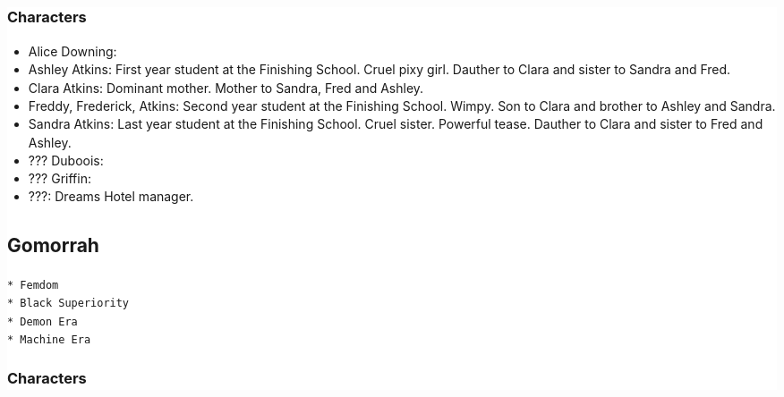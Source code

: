 ### Characters
- Alice Downing: 
- Ashley Atkins: First year student at the Finishing School. Cruel pixy girl. Dauther to Clara and sister to Sandra and Fred.
- Clara Atkins: Dominant mother. Mother to Sandra, Fred and Ashley.
- Freddy, Frederick, Atkins: Second year student at the Finishing School. Wimpy. Son to Clara and brother to Ashley and Sandra.
- Sandra Atkins: Last year student at the Finishing School. Cruel sister. Powerful tease. Dauther to Clara and sister to Fred and Ashley.
- ??? Duboois: 
- ??? Griffin: 
- ???: Dreams Hotel manager.



## Gomorrah
    * Femdom
    * Black Superiority
    * Demon Era
    * Machine Era
### Characters

